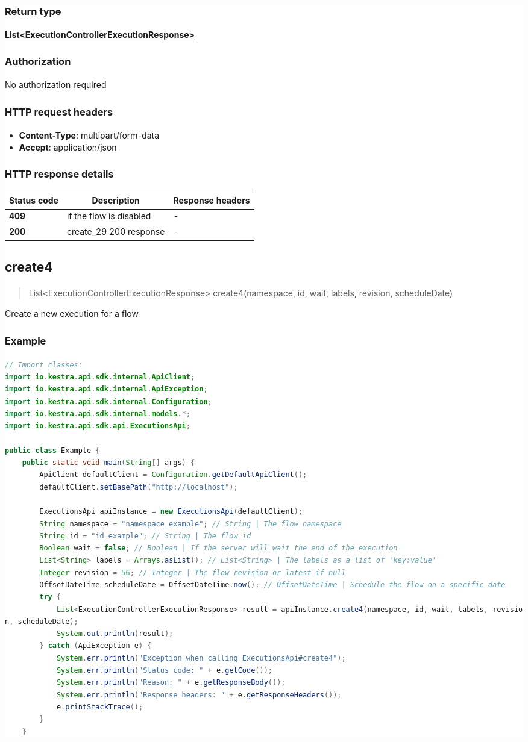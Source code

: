 ### Return type

[**List&lt;ExecutionControllerExecutionResponse&gt;**](ExecutionControllerExecutionResponse.md)

### Authorization

No authorization required

### HTTP request headers

- **Content-Type**: multipart/form-data
- **Accept**: application/json


### HTTP response details
| Status code | Description | Response headers |
|-------------|-------------|------------------|
| **409** | if the flow is disabled |  -  |
| **200** | create_29 200 response |  -  |


## create4

> List&lt;ExecutionControllerExecutionResponse&gt; create4(namespace, id, wait, labels, revision, scheduleDate)

Create a new execution for a flow

### Example

```java
// Import classes:
import io.kestra.api.sdk.internal.ApiClient;
import io.kestra.api.sdk.internal.ApiException;
import io.kestra.api.sdk.internal.Configuration;
import io.kestra.api.sdk.internal.models.*;
import io.kestra.api.sdk.api.ExecutionsApi;

public class Example {
    public static void main(String[] args) {
        ApiClient defaultClient = Configuration.getDefaultApiClient();
        defaultClient.setBasePath("http://localhost");

        ExecutionsApi apiInstance = new ExecutionsApi(defaultClient);
        String namespace = "namespace_example"; // String | The flow namespace
        String id = "id_example"; // String | The flow id
        Boolean wait = false; // Boolean | If the server will wait the end of the execution
        List<String> labels = Arrays.asList(); // List<String> | The labels as a list of 'key:value'
        Integer revision = 56; // Integer | The flow revision or latest if null
        OffsetDateTime scheduleDate = OffsetDateTime.now(); // OffsetDateTime | Schedule the flow on a specific date
        try {
            List<ExecutionControllerExecutionResponse> result = apiInstance.create4(namespace, id, wait, labels, revision, scheduleDate);
            System.out.println(result);
        } catch (ApiException e) {
            System.err.println("Exception when calling ExecutionsApi#create4");
            System.err.println("Status code: " + e.getCode());
            System.err.println("Reason: " + e.getResponseBody());
            System.err.println("Response headers: " + e.getResponseHeaders());
            e.printStackTrace();
        }
    }
```